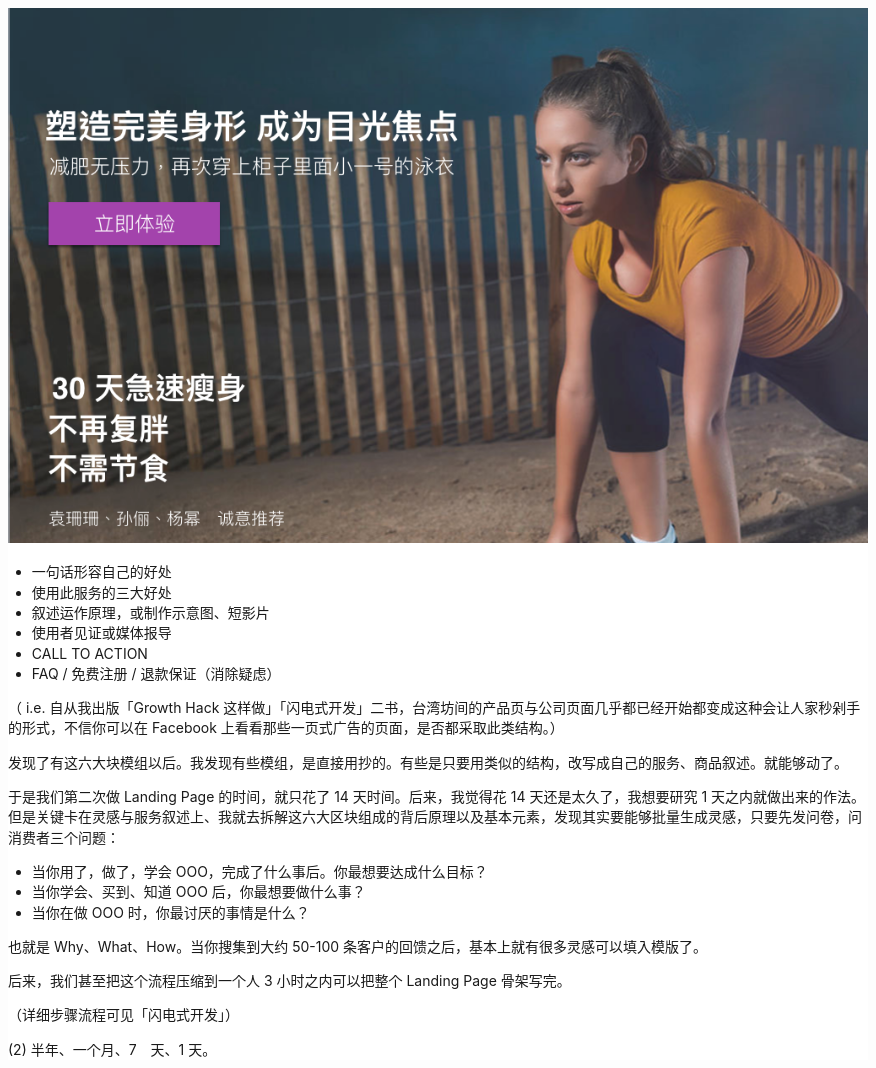 ![](images/20211026111531.png)

- 一句话形容自己的好处
- 使用此服务的三大好处
- 叙述运作原理，或制作示意图、短影片
- 使用者见证或媒体报导
- CALL TO ACTION
- FAQ / 免费注册 / 退款保证（消除疑虑）

（ i.e. 自从我出版「Growth Hack 这样做」「闪电式开发」二书，台湾坊间的产品页与公司页面几乎都已经开始都变成这种会让人家秒剁手的形式，不信你可以在 Facebook 上看看那些一页式广告的页面，是否都采取此类结构。）

发现了有这六大块模组以后。我发现有些模组，是直接用抄的。有些是只要用类似的结构，改写成自己的服务、商品叙述。就能够动了。

于是我们第二次做 Landing Page 的时间，就只花了 14 天时间。后来，我觉得花 14 天还是太久了，我想要研究 1 天之内就做出来的作法。但是关键卡在灵感与服务叙述上、我就去拆解这六大区块组成的背后原理以及基本元素，发现其实要能够批量生成灵感，只要先发问卷，问消费者三个问题：

- 当你用了，做了，学会 OOO，完成了什么事后。你最想要达成什么目标？
- 当你学会、买到、知道 OOO 后，你最想要做什么事？
- 当你在做 OOO 时，你最讨厌的事情是什么？

也就是 Why、What、How。当你搜集到大约 50-100 条客户的回馈之后，基本上就有很多灵感可以填入模版了。

后来，我们甚至把这个流程压缩到一个人 3 小时之内可以把整个 Landing Page 骨架写完。

（详细步骤流程可见「闪电式开发」）

(2) 半年、一个月、7　天、1 天。
